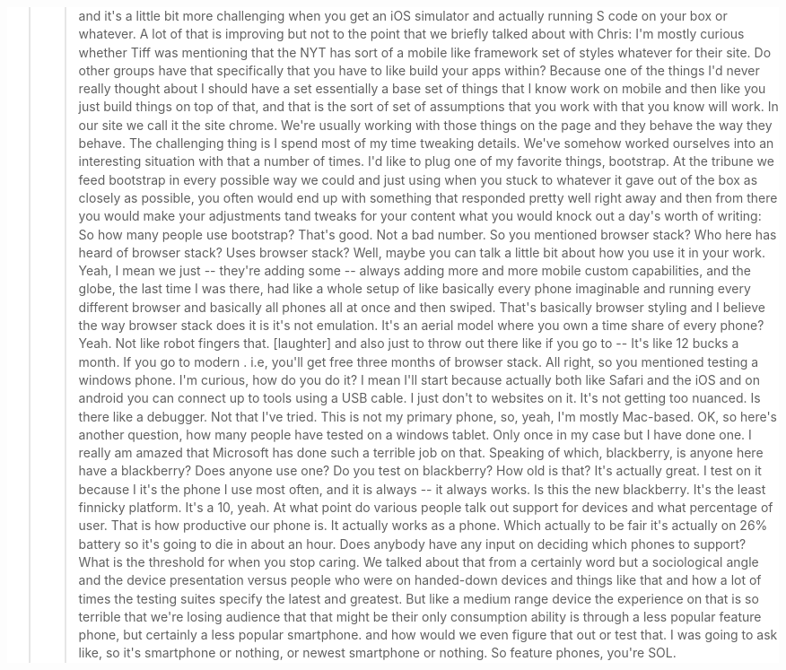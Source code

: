 >> and it's a little bit more challenging when you get an iOS simulator and actually running S code on your box or whatever.  A lot of that is improving but not to the point that we briefly talked about with Chris:
>> I'm mostly curious whether Tiff was mentioning that the NYT has sort of a mobile like framework set of styles whatever for their site.  Do other groups have that specifically that you have to like build your apps within?  Because one of the things I'd never really thought about I should have a set essentially a base set of things that I know work on mobile and then like you just build things on top of that, and that is the sort of set of assumptions that you work with that you know will work.
>> In our site we call it the site chrome.  We're usually working with those things on the page and they behave the way they behave.  The challenging thing is I spend most of my time tweaking details.
>> We've somehow worked ourselves into an interesting situation with that a number of times.
>> I'd like to plug one of my favorite things, bootstrap.  At the tribune we feed bootstrap in every possible way we could and just using when you stuck to whatever it gave out of the box as closely as possible, you often would end up with something that responded pretty well right away and then from there you would make your adjustments tand tweaks for your content what you would knock out a day's worth of writing:
>> So how many people use bootstrap?
>> That's good.  Not a bad number.
>> So you mentioned browser stack?  Who here has heard of browser stack?  Uses browser stack?
>> Well, maybe you can talk a little bit about how you use it in your work.
>> Yeah, I mean we just -- they're adding some -- always adding more and more mobile custom capabilities, and the globe, the last time I was there, had like a whole setup of like basically every phone imaginable and running every different browser and basically all phones all at once and then swiped.  That's basically browser styling and I believe the way browser stack does it is it's not emulation.
>> It's an aerial model where you own a time share of every phone?
>> Yeah.
>> Not like robot fingers that.
[laughter]
>> and also just to throw out there like if you go to --
>> It's like 12 bucks a month.
>> If you go to modern . i.e, you'll get free three months of browser stack.
>> All right, so you mentioned testing a windows phone.  I'm curious, how do you do it?  I mean I'll start because actually both like Safari and the iOS and on android you can connect up to tools using a USB cable.
>> I just don't to websites on it.
>> It's not getting too nuanced.
>> Is there like a debugger.
>> Not that I've tried.  This is not my primary phone, so, yeah, I'm mostly Mac-based.
>> OK, so here's another question, how many people have tested on a windows tablet.
>> Only once in my case but I have done one.
>> I really am amazed that Microsoft has done such a terrible job on that.  Speaking of which, blackberry, is anyone here have a blackberry?  Does anyone use one?  Do you test on blackberry?  How old is that?
>> It's actually great.  I test on it because I it's the phone I use most often, and it is always -- it always works.
>> Is this the new blackberry.
>> It's the least finnicky platform.
>> It's a 10, yeah.
>> At what point do various people talk out support for devices and what percentage of user.
>> That is how productive our phone is.  It actually works as a phone.  Which actually to be fair it's actually on 26% battery so it's going to die in about an hour.
>> Does anybody have any input on deciding which phones to support?  What is the threshold for when you stop caring.
>> We talked about that from a certainly word but a sociological angle and the device presentation versus people who were on handed-down devices and things like that and how a lot of times the testing suites specify the latest and greatest.  But like a medium range device the experience on that is so terrible that we're losing audience that that might be their only consumption ability is through a less popular feature phone, but certainly a less popular smartphone.
>> and how would we even figure that out or test that.
>> I was going to ask like, so it's smartphone or nothing, or newest smartphone or nothing.  So feature phones, you're SOL.